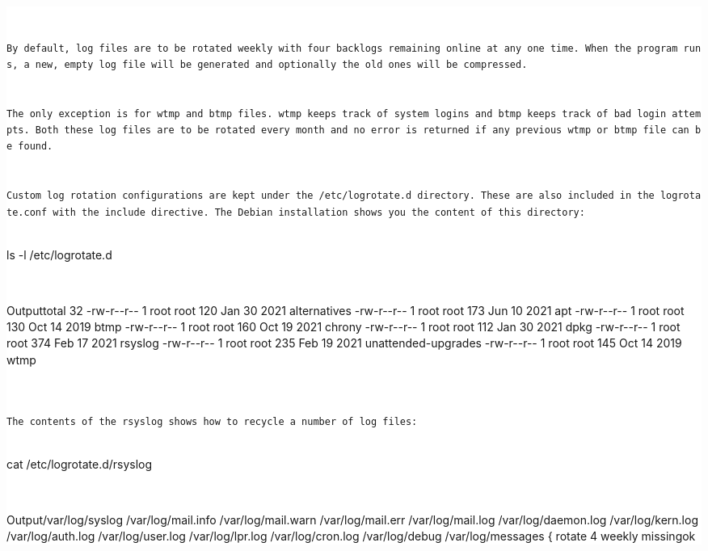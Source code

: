 ```


By default, log files are to be rotated weekly with four backlogs remaining online at any one time. When the program runs, a new, empty log file will be generated and optionally the old ones will be compressed.


The only exception is for wtmp and btmp files. wtmp keeps track of system logins and btmp keeps track of bad login attempts. Both these log files are to be rotated every month and no error is returned if any previous wtmp or btmp file can be found.


Custom log rotation configurations are kept under the /etc/logrotate.d directory. These are also included in the logrotate.conf with the include directive. The Debian installation shows you the content of this directory:


```
ls -l /etc/logrotate.d


```


```
Outputtotal 32
-rw-r--r-- 1 root root 120 Jan 30  2021 alternatives
-rw-r--r-- 1 root root 173 Jun 10  2021 apt
-rw-r--r-- 1 root root 130 Oct 14  2019 btmp
-rw-r--r-- 1 root root 160 Oct 19  2021 chrony
-rw-r--r-- 1 root root 112 Jan 30  2021 dpkg
-rw-r--r-- 1 root root 374 Feb 17  2021 rsyslog
-rw-r--r-- 1 root root 235 Feb 19  2021 unattended-upgrades
-rw-r--r-- 1 root root 145 Oct 14  2019 wtmp

```


The contents of the rsyslog shows how to recycle a number of log files:


```
cat /etc/logrotate.d/rsyslog


```


```
Output/var/log/syslog
/var/log/mail.info
/var/log/mail.warn
/var/log/mail.err
/var/log/mail.log
/var/log/daemon.log
/var/log/kern.log
/var/log/auth.log
/var/log/user.log
/var/log/lpr.log
/var/log/cron.log
/var/log/debug
/var/log/messages
{
        rotate 4
        weekly
        missingok